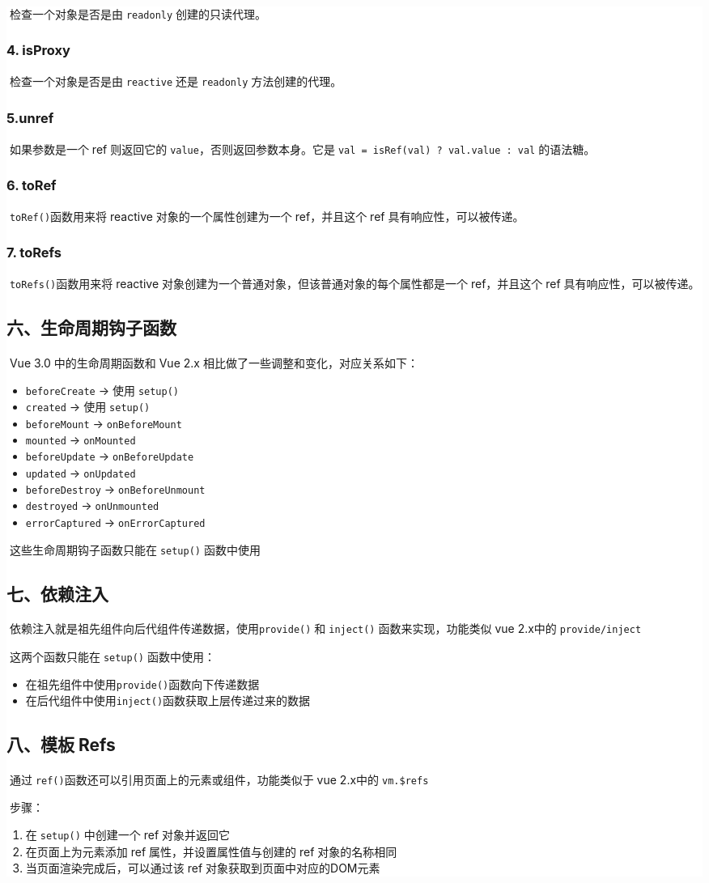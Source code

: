 ​	检查一个对象是否是由 `readonly` 创建的只读代理。

### 4. isProxy

​	检查一个对象是否是由 `reactive` 还是 `readonly` 方法创建的代理。	

### 5.unref

​	如果参数是一个 ref 则返回它的 `value`，否则返回参数本身。它是 `val = isRef(val) ? val.value : val` 的语法糖。

### 6. toRef

​	`toRef()`函数用来将 reactive 对象的一个属性创建为一个 ref，并且这个 ref 具有响应性，可以被传递。

### 7. toRefs

​	`toRefs()`函数用来将 reactive 对象创建为一个普通对象，但该普通对象的每个属性都是一个 ref，并且这个 ref 具有响应性，可以被传递。

## 六、生命周期钩子函数

​	Vue 3.0 中的生命周期函数和 Vue 2.x 相比做了一些调整和变化，对应关系如下：

- `beforeCreate` -> 使用 `setup()`
- `created` -> 使用 `setup()`
- `beforeMount` -> `onBeforeMount`
- `mounted` -> `onMounted`
- `beforeUpdate` -> `onBeforeUpdate`
- `updated` -> `onUpdated`
- `beforeDestroy` -> `onBeforeUnmount`
- `destroyed` -> `onUnmounted`
- `errorCaptured` -> `onErrorCaptured`

​    这些生命周期钩子函数只能在 `setup()` 函数中使用

## 七、依赖注入

​	依赖注入就是祖先组件向后代组件传递数据，使用`provide()` 和 `inject()` 函数来实现，功能类似 vue 2.x中的 `provide/inject`

​	这两个函数只能在 `setup()` 函数中使用：

- 在祖先组件中使用`provide()`函数向下传递数据
- 在后代组件中使用`inject()`函数获取上层传递过来的数据

## 八、模板 Refs

​	通过 `ref()`函数还可以引用页面上的元素或组件，功能类似于 vue 2.x中的 `vm.$refs`

​	步骤：

1. 在 `setup()` 中创建一个 ref 对象并返回它
2. 在页面上为元素添加 ref 属性，并设置属性值与创建的 ref 对象的名称相同
3. 当页面渲染完成后，可以通过该 ref 对象获取到页面中对应的DOM元素











